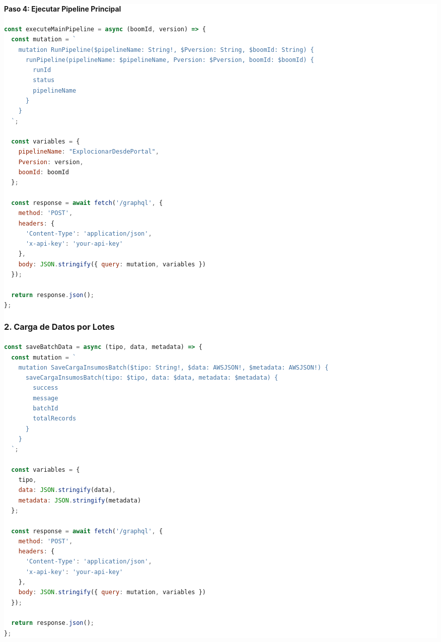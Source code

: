 #### Paso 4: Ejecutar Pipeline Principal
```javascript
const executeMainPipeline = async (boomId, version) => {
  const mutation = `
    mutation RunPipeline($pipelineName: String!, $Pversion: String, $boomId: String) {
      runPipeline(pipelineName: $pipelineName, Pversion: $Pversion, boomId: $boomId) {
        runId
        status
        pipelineName
      }
    }
  `;
  
  const variables = {
    pipelineName: "ExplocionarDesdePortal",
    Pversion: version,
    boomId: boomId
  };
  
  const response = await fetch('/graphql', {
    method: 'POST',
    headers: {
      'Content-Type': 'application/json',
      'x-api-key': 'your-api-key'
    },
    body: JSON.stringify({ query: mutation, variables })
  });
  
  return response.json();
};
```

### 2. Carga de Datos por Lotes

```javascript
const saveBatchData = async (tipo, data, metadata) => {
  const mutation = `
    mutation SaveCargaInsumosBatch($tipo: String!, $data: AWSJSON!, $metadata: AWSJSON!) {
      saveCargaInsumosBatch(tipo: $tipo, data: $data, metadata: $metadata) {
        success
        message
        batchId
        totalRecords
      }
    }
  `;
  
  const variables = {
    tipo,
    data: JSON.stringify(data),
    metadata: JSON.stringify(metadata)
  };
  
  const response = await fetch('/graphql', {
    method: 'POST',
    headers: {
      'Content-Type': 'application/json',
      'x-api-key': 'your-api-key'
    },
    body: JSON.stringify({ query: mutation, variables })
  });
  
  return response.json();
};
```